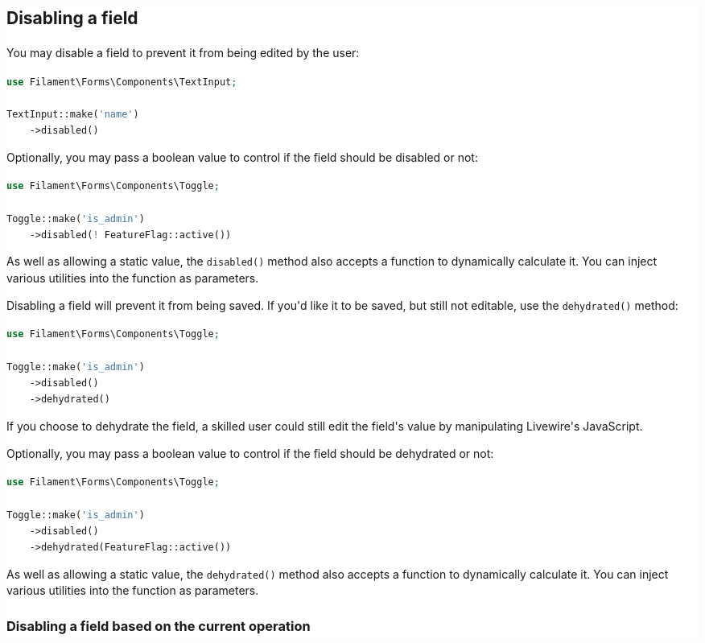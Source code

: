 ## Disabling a field

You may disable a field to prevent it from being edited by the user:

```php
use Filament\Forms\Components\TextInput;

TextInput::make('name')
    ->disabled()
```

<AutoScreenshot name="forms/fields/disabled" alt="Disabled form field" version="4.x" />

Optionally, you may pass a boolean value to control if the field should be disabled or not:

```php
use Filament\Forms\Components\Toggle;

Toggle::make('is_admin')
    ->disabled(! FeatureFlag::active())
```

<UtilityInjection set="formFields" version="4.x">As well as allowing a static value, the `disabled()` method also accepts a function to dynamically calculate it. You can inject various utilities into the function as parameters.</UtilityInjection>

Disabling a field will prevent it from being saved. If you'd like it to be saved, but still not editable, use the `dehydrated()` method:

```php
use Filament\Forms\Components\Toggle;

Toggle::make('is_admin')
    ->disabled()
    ->dehydrated()
```

<Aside variant="danger">
    If you choose to dehydrate the field, a skilled user could still edit the field's value by manipulating Livewire's JavaScript.
</Aside>

Optionally, you may pass a boolean value to control if the field should be dehydrated or not:

```php
use Filament\Forms\Components\Toggle;

Toggle::make('is_admin')
    ->disabled()
    ->dehydrated(FeatureFlag::active())
```

<UtilityInjection set="formFields" version="4.x">As well as allowing a static value, the `dehydrated()` method also accepts a function to dynamically calculate it. You can inject various utilities into the function as parameters.</UtilityInjection>

### Disabling a field based on the current operation
